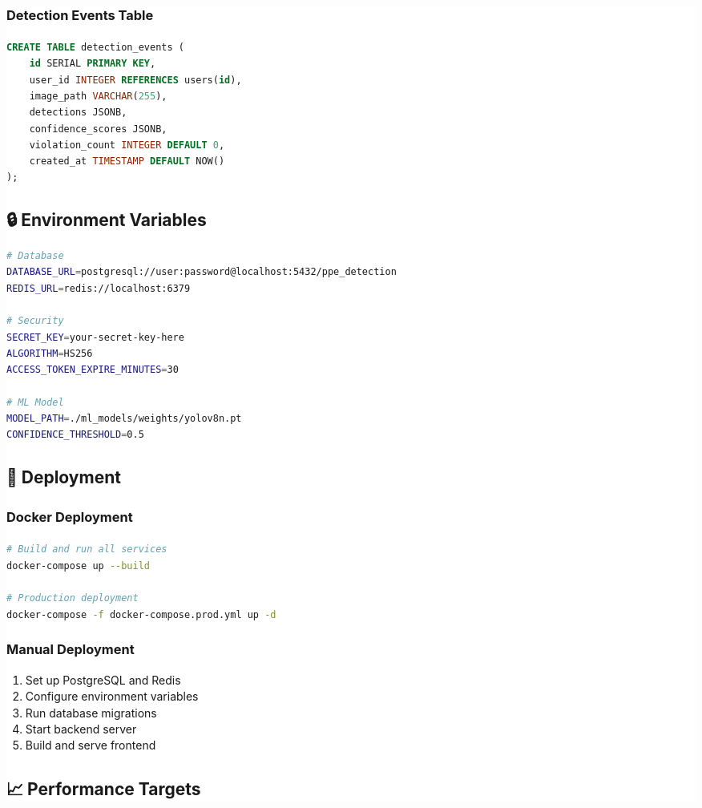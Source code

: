 ### Detection Events Table
```sql
CREATE TABLE detection_events (
    id SERIAL PRIMARY KEY,
    user_id INTEGER REFERENCES users(id),
    image_path VARCHAR(255),
    detections JSONB,
    confidence_scores JSONB,
    violation_count INTEGER DEFAULT 0,
    created_at TIMESTAMP DEFAULT NOW()
);
```

## 🔒 Environment Variables

```bash
# Database
DATABASE_URL=postgresql://user:password@localhost:5432/ppe_detection
REDIS_URL=redis://localhost:6379

# Security
SECRET_KEY=your-secret-key-here
ALGORITHM=HS256
ACCESS_TOKEN_EXPIRE_MINUTES=30

# ML Model
MODEL_PATH=./ml_models/weights/yolov8n.pt
CONFIDENCE_THRESHOLD=0.5
```

## 🚀 Deployment

### Docker Deployment
```bash
# Build and run all services
docker-compose up --build

# Production deployment
docker-compose -f docker-compose.prod.yml up -d
```

### Manual Deployment
1. Set up PostgreSQL and Redis
2. Configure environment variables
3. Run database migrations
4. Start backend server
5. Build and serve frontend

## 📈 Performance Targets
